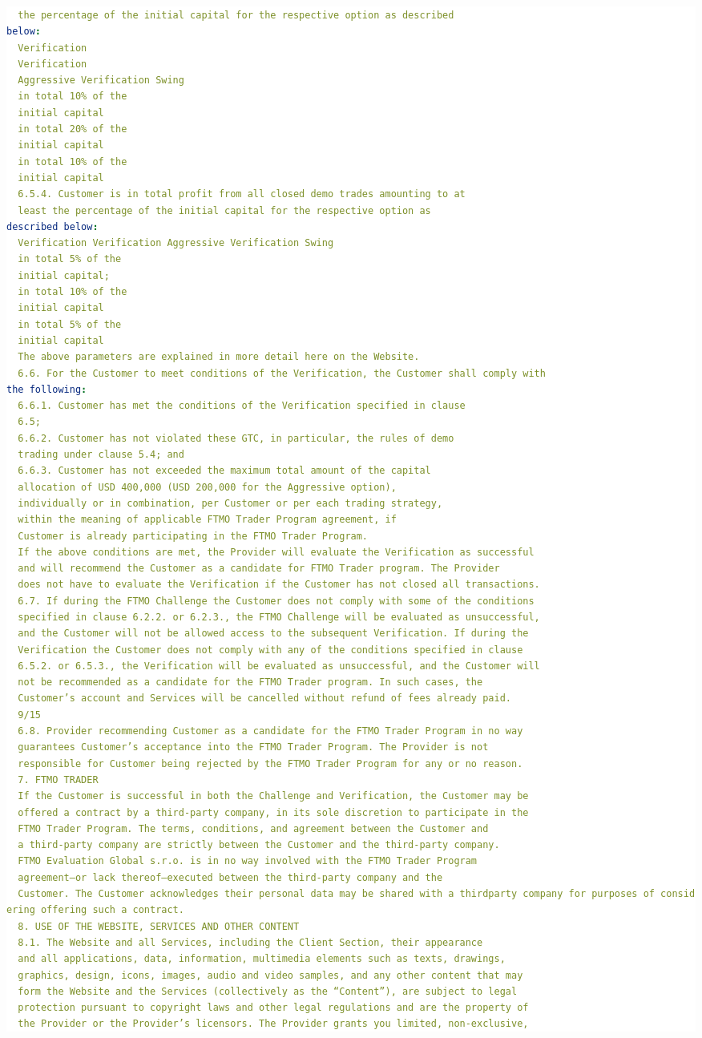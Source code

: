 ```yaml
  the percentage of the initial capital for the respective option as described
below:
  Verification
  Verification
  Aggressive Verification Swing
  in total 10% of the
  initial capital
  in total 20% of the
  initial capital
  in total 10% of the
  initial capital
  6.5.4. Customer is in total profit from all closed demo trades amounting to at
  least the percentage of the initial capital for the respective option as
described below:
  Verification Verification Aggressive Verification Swing
  in total 5% of the
  initial capital;
  in total 10% of the
  initial capital
  in total 5% of the
  initial capital
  The above parameters are explained in more detail here on the Website.
  6.6. For the Customer to meet conditions of the Verification, the Customer shall comply with
the following:
  6.6.1. Customer has met the conditions of the Verification specified in clause
  6.5;
  6.6.2. Customer has not violated these GTC, in particular, the rules of demo
  trading under clause 5.4; and
  6.6.3. Customer has not exceeded the maximum total amount of the capital
  allocation of USD 400,000 (USD 200,000 for the Aggressive option),
  individually or in combination, per Customer or per each trading strategy,
  within the meaning of applicable FTMO Trader Program agreement, if
  Customer is already participating in the FTMO Trader Program.
  If the above conditions are met, the Provider will evaluate the Verification as successful
  and will recommend the Customer as a candidate for FTMO Trader program. The Provider
  does not have to evaluate the Verification if the Customer has not closed all transactions.
  6.7. If during the FTMO Challenge the Customer does not comply with some of the conditions
  specified in clause 6.2.2. or 6.2.3., the FTMO Challenge will be evaluated as unsuccessful,
  and the Customer will not be allowed access to the subsequent Verification. If during the
  Verification the Customer does not comply with any of the conditions specified in clause
  6.5.2. or 6.5.3., the Verification will be evaluated as unsuccessful, and the Customer will
  not be recommended as a candidate for the FTMO Trader program. In such cases, the
  Customer’s account and Services will be cancelled without refund of fees already paid.
  9/15
  6.8. Provider recommending Customer as a candidate for the FTMO Trader Program in no way
  guarantees Customer’s acceptance into the FTMO Trader Program. The Provider is not
  responsible for Customer being rejected by the FTMO Trader Program for any or no reason.
  7. FTMO TRADER
  If the Customer is successful in both the Challenge and Verification, the Customer may be
  offered a contract by a third-party company, in its sole discretion to participate in the
  FTMO Trader Program. The terms, conditions, and agreement between the Customer and
  a third-party company are strictly between the Customer and the third-party company.
  FTMO Evaluation Global s.r.o. is in no way involved with the FTMO Trader Program
  agreement—or lack thereof—executed between the third-party company and the
  Customer. The Customer acknowledges their personal data may be shared with a thirdparty company for purposes of considering offering such a contract.
  8. USE OF THE WEBSITE, SERVICES AND OTHER CONTENT
  8.1. The Website and all Services, including the Client Section, their appearance
  and all applications, data, information, multimedia elements such as texts, drawings,
  graphics, design, icons, images, audio and video samples, and any other content that may
  form the Website and the Services (collectively as the “Content”), are subject to legal
  protection pursuant to copyright laws and other legal regulations and are the property of
  the Provider or the Provider’s licensors. The Provider grants you limited, non-exclusive,
```